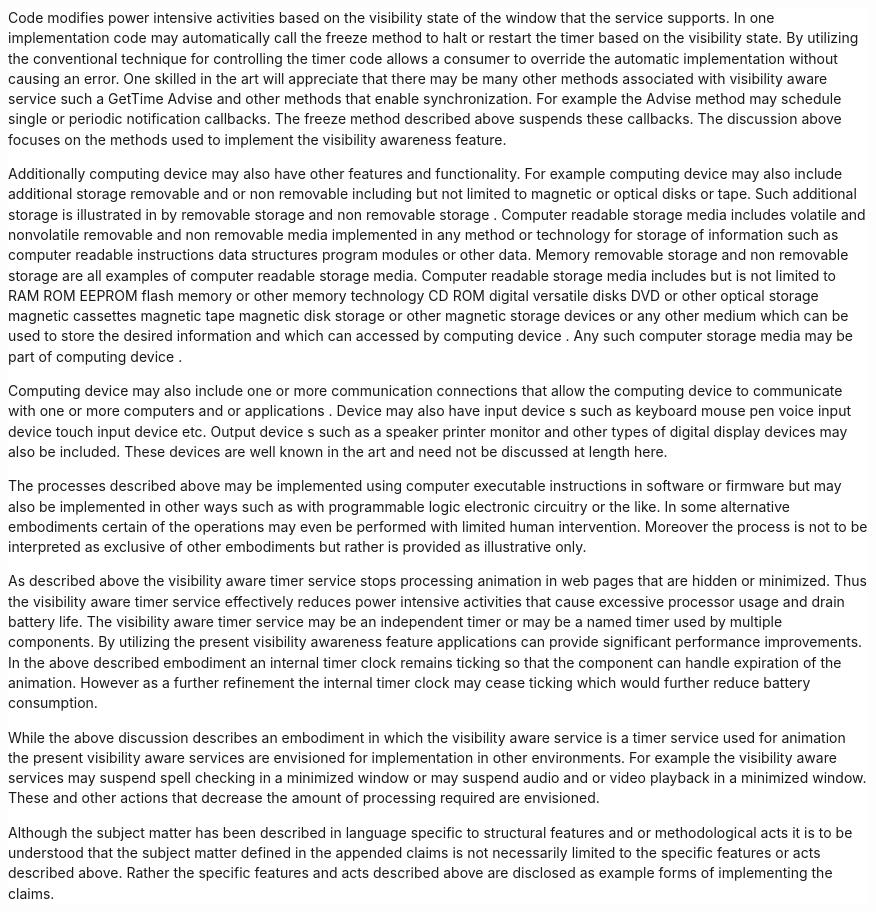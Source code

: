 Code modifies power intensive activities based on the visibility state of the window that the service supports. In one implementation code may automatically call the freeze method to halt or restart the timer based on the visibility state. By utilizing the conventional technique for controlling the timer code allows a consumer to override the automatic implementation without causing an error. One skilled in the art will appreciate that there may be many other methods associated with visibility aware service such a GetTime Advise and other methods that enable synchronization. For example the Advise method may schedule single or periodic notification callbacks. The freeze method described above suspends these callbacks. The discussion above focuses on the methods used to implement the visibility awareness feature.

Additionally computing device may also have other features and functionality. For example computing device may also include additional storage removable and or non removable including but not limited to magnetic or optical disks or tape. Such additional storage is illustrated in by removable storage and non removable storage . Computer readable storage media includes volatile and nonvolatile removable and non removable media implemented in any method or technology for storage of information such as computer readable instructions data structures program modules or other data. Memory removable storage and non removable storage are all examples of computer readable storage media. Computer readable storage media includes but is not limited to RAM ROM EEPROM flash memory or other memory technology CD ROM digital versatile disks DVD or other optical storage magnetic cassettes magnetic tape magnetic disk storage or other magnetic storage devices or any other medium which can be used to store the desired information and which can accessed by computing device . Any such computer storage media may be part of computing device .

Computing device may also include one or more communication connections that allow the computing device to communicate with one or more computers and or applications . Device may also have input device s such as keyboard mouse pen voice input device touch input device etc. Output device s such as a speaker printer monitor and other types of digital display devices may also be included. These devices are well known in the art and need not be discussed at length here.

The processes described above may be implemented using computer executable instructions in software or firmware but may also be implemented in other ways such as with programmable logic electronic circuitry or the like. In some alternative embodiments certain of the operations may even be performed with limited human intervention. Moreover the process is not to be interpreted as exclusive of other embodiments but rather is provided as illustrative only.

As described above the visibility aware timer service stops processing animation in web pages that are hidden or minimized. Thus the visibility aware timer service effectively reduces power intensive activities that cause excessive processor usage and drain battery life. The visibility aware timer service may be an independent timer or may be a named timer used by multiple components. By utilizing the present visibility awareness feature applications can provide significant performance improvements. In the above described embodiment an internal timer clock remains ticking so that the component can handle expiration of the animation. However as a further refinement the internal timer clock may cease ticking which would further reduce battery consumption.

While the above discussion describes an embodiment in which the visibility aware service is a timer service used for animation the present visibility aware services are envisioned for implementation in other environments. For example the visibility aware services may suspend spell checking in a minimized window or may suspend audio and or video playback in a minimized window. These and other actions that decrease the amount of processing required are envisioned.

Although the subject matter has been described in language specific to structural features and or methodological acts it is to be understood that the subject matter defined in the appended claims is not necessarily limited to the specific features or acts described above. Rather the specific features and acts described above are disclosed as example forms of implementing the claims.


